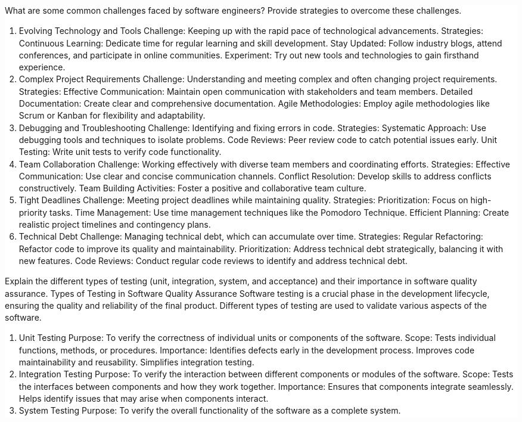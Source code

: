 

What are some common challenges faced by software engineers? Provide strategies to overcome these challenges.

1. Evolving Technology and Tools
Challenge: Keeping up with the rapid pace of technological advancements.
Strategies:
Continuous Learning: Dedicate time for regular learning and skill development.
Stay Updated: Follow industry blogs, attend conferences, and participate in online communities.
Experiment: Try out new tools and technologies to gain firsthand experience.
2. Complex Project Requirements
Challenge: Understanding and meeting complex and often changing project requirements.
Strategies:
Effective Communication: Maintain open communication with stakeholders and team members.
Detailed Documentation: Create clear and comprehensive documentation.
Agile Methodologies: Employ agile methodologies like Scrum or Kanban for flexibility and adaptability.
3. Debugging and Troubleshooting
Challenge: Identifying and fixing errors in code.
Strategies:
Systematic Approach: Use debugging tools and techniques to isolate problems.
Code Reviews: Peer review code to catch potential issues early.
Unit Testing: Write unit tests to verify code functionality.
4. Team Collaboration
Challenge: Working effectively with diverse team members and coordinating efforts.
Strategies:
Effective Communication: Use clear and concise communication channels.
Conflict Resolution: Develop skills to address conflicts constructively.
Team Building Activities: Foster a positive and collaborative team culture.
5. Tight Deadlines
Challenge: Meeting project deadlines while maintaining quality.
Strategies:
Prioritization: Focus on high-priority tasks.
Time Management: Use time management techniques like the Pomodoro Technique.
Efficient Planning: Create realistic project timelines and contingency plans.
6. Technical Debt
Challenge: Managing technical debt, which can accumulate over time.
Strategies:
Regular Refactoring: Refactor code to improve its quality and maintainability.
Prioritization: Address technical debt strategically, balancing it with new features.
Code Reviews: Conduct regular code reviews to identify and address technical debt.


Explain the different types of testing (unit, integration, system, and acceptance) and their importance in software quality assurance.
Types of Testing in Software Quality Assurance
Software testing is a crucial phase in the development lifecycle, ensuring the quality and reliability of the final product. Different types of testing are used to validate various aspects of the software.

1. Unit Testing
Purpose: To verify the correctness of individual units or components of the software.
Scope: Tests individual functions, methods, or procedures.
Importance:
Identifies defects early in the development process.
Improves code maintainability and reusability.
Simplifies integration testing.
2. Integration Testing
Purpose: To verify the interaction between different components or modules of the software.
Scope: Tests the interfaces between components and how they work together.
Importance:
Ensures that components integrate seamlessly.
Helps identify issues that may arise when components interact.
3. System Testing
Purpose: To verify the overall functionality of the software as a complete system.